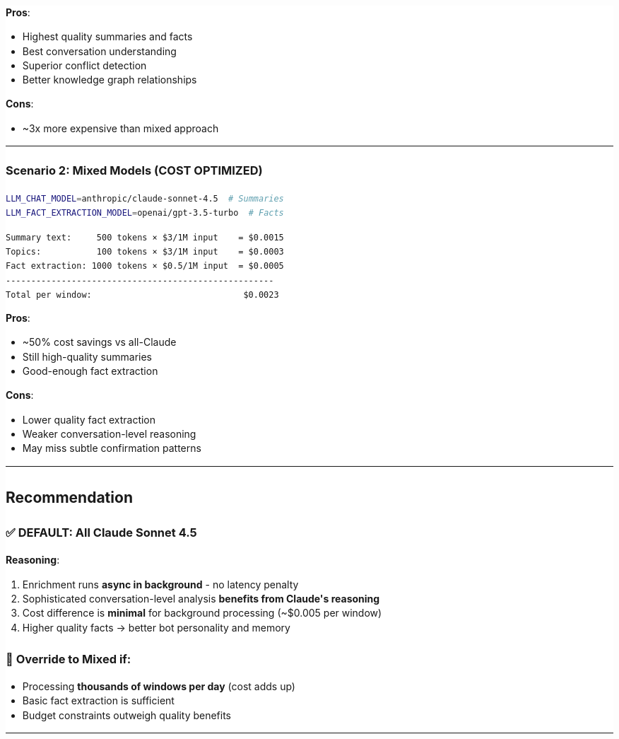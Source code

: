 **Pros**:
- Highest quality summaries and facts
- Best conversation understanding
- Superior conflict detection
- Better knowledge graph relationships

**Cons**:
- ~3x more expensive than mixed approach

---

### Scenario 2: Mixed Models (COST OPTIMIZED)

```bash
LLM_CHAT_MODEL=anthropic/claude-sonnet-4.5  # Summaries
LLM_FACT_EXTRACTION_MODEL=openai/gpt-3.5-turbo  # Facts
```

```
Summary text:     500 tokens × $3/1M input    = $0.0015
Topics:           100 tokens × $3/1M input    = $0.0003
Fact extraction: 1000 tokens × $0.5/1M input  = $0.0005
-----------------------------------------------------
Total per window:                              $0.0023
```

**Pros**:
- ~50% cost savings vs all-Claude
- Still high-quality summaries
- Good-enough fact extraction

**Cons**:
- Lower quality fact extraction
- Weaker conversation-level reasoning
- May miss subtle confirmation patterns

---

## Recommendation

### ✅ **DEFAULT: All Claude Sonnet 4.5**

**Reasoning**:
1. Enrichment runs **async in background** - no latency penalty
2. Sophisticated conversation-level analysis **benefits from Claude's reasoning**
3. Cost difference is **minimal** for background processing (~$0.005 per window)
4. Higher quality facts → better bot personality and memory

### 🔄 **Override to Mixed** if:
- Processing **thousands of windows per day** (cost adds up)
- Basic fact extraction is sufficient
- Budget constraints outweigh quality benefits

---
